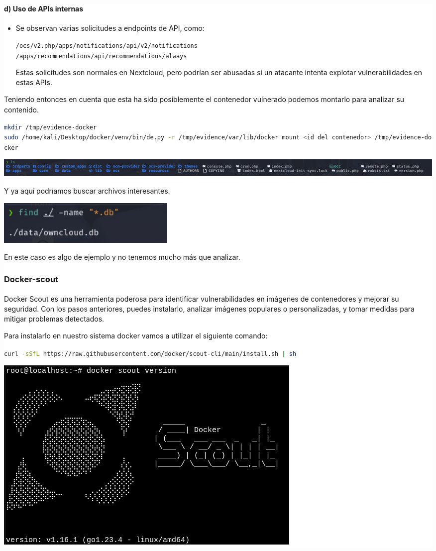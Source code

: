#### d) **Uso de APIs internas**
- Se observan varias solicitudes a endpoints de API, como:
  ```
  /ocs/v2.php/apps/notifications/api/v2/notifications
  /apps/recommendations/api/recommendations/always
  ```
  Estas solicitudes son normales en Nextcloud, pero podrían ser abusadas si un atacante intenta explotar vulnerabilidades en estas APIs.

Teniendo entonces en cuenta que esta ha sido posiblemente el contenedor vulnerado podemos montarlo para analizar su contenido.

```bash
mkdir /tmp/evidence-docker
sudo /home/kali/Desktop/docker/venv/bin/de.py -r /tmp/evidence/var/lib/docker mount <id del contenedor> /tmp/evidence-docker
```

![alt text](/assets/img/posts/docker-forense/image-29.png)

Y ya aquí podríamos buscar archivos interesantes.

![alt text](/assets/img/posts/docker-forense/image-30.png)

En este caso es algo de ejemplo y no tenemos mucho más que analizar.

### Docker-scout

Docker Scout es una herramienta poderosa para identificar vulnerabilidades en imágenes de contenedores y mejorar su seguridad. Con los pasos anteriores, puedes instalarlo, analizar imágenes populares o personalizadas, y tomar medidas para mitigar problemas detectados.

Para instalarlo en nuestro sistema docker vamos a utilizar el siguiente comando:

```bash
curl -sSfL https://raw.githubusercontent.com/docker/scout-cli/main/install.sh | sh
```

![alt text](/assets/img/posts/docker-forense/image-31.png)
